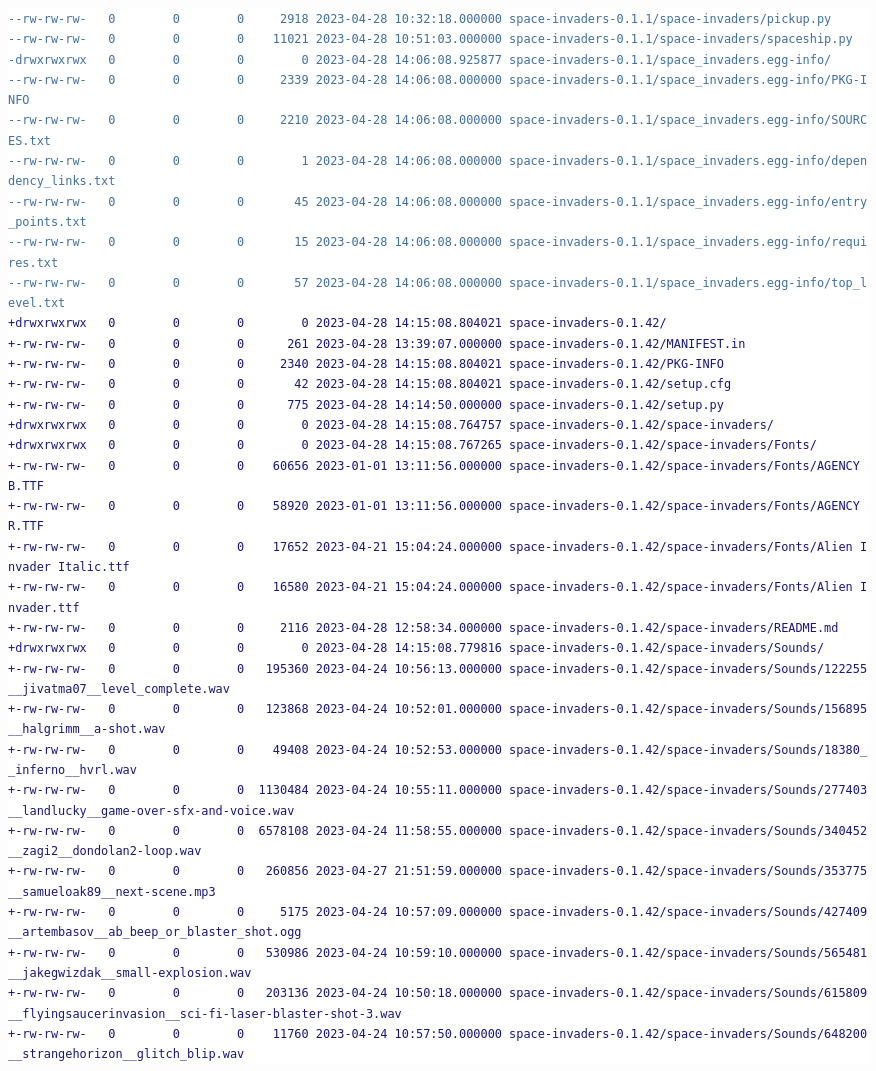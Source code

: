 ```diff
--rw-rw-rw-   0        0        0     2918 2023-04-28 10:32:18.000000 space-invaders-0.1.1/space-invaders/pickup.py
--rw-rw-rw-   0        0        0    11021 2023-04-28 10:51:03.000000 space-invaders-0.1.1/space-invaders/spaceship.py
-drwxrwxrwx   0        0        0        0 2023-04-28 14:06:08.925877 space-invaders-0.1.1/space_invaders.egg-info/
--rw-rw-rw-   0        0        0     2339 2023-04-28 14:06:08.000000 space-invaders-0.1.1/space_invaders.egg-info/PKG-INFO
--rw-rw-rw-   0        0        0     2210 2023-04-28 14:06:08.000000 space-invaders-0.1.1/space_invaders.egg-info/SOURCES.txt
--rw-rw-rw-   0        0        0        1 2023-04-28 14:06:08.000000 space-invaders-0.1.1/space_invaders.egg-info/dependency_links.txt
--rw-rw-rw-   0        0        0       45 2023-04-28 14:06:08.000000 space-invaders-0.1.1/space_invaders.egg-info/entry_points.txt
--rw-rw-rw-   0        0        0       15 2023-04-28 14:06:08.000000 space-invaders-0.1.1/space_invaders.egg-info/requires.txt
--rw-rw-rw-   0        0        0       57 2023-04-28 14:06:08.000000 space-invaders-0.1.1/space_invaders.egg-info/top_level.txt
+drwxrwxrwx   0        0        0        0 2023-04-28 14:15:08.804021 space-invaders-0.1.42/
+-rw-rw-rw-   0        0        0      261 2023-04-28 13:39:07.000000 space-invaders-0.1.42/MANIFEST.in
+-rw-rw-rw-   0        0        0     2340 2023-04-28 14:15:08.804021 space-invaders-0.1.42/PKG-INFO
+-rw-rw-rw-   0        0        0       42 2023-04-28 14:15:08.804021 space-invaders-0.1.42/setup.cfg
+-rw-rw-rw-   0        0        0      775 2023-04-28 14:14:50.000000 space-invaders-0.1.42/setup.py
+drwxrwxrwx   0        0        0        0 2023-04-28 14:15:08.764757 space-invaders-0.1.42/space-invaders/
+drwxrwxrwx   0        0        0        0 2023-04-28 14:15:08.767265 space-invaders-0.1.42/space-invaders/Fonts/
+-rw-rw-rw-   0        0        0    60656 2023-01-01 13:11:56.000000 space-invaders-0.1.42/space-invaders/Fonts/AGENCYB.TTF
+-rw-rw-rw-   0        0        0    58920 2023-01-01 13:11:56.000000 space-invaders-0.1.42/space-invaders/Fonts/AGENCYR.TTF
+-rw-rw-rw-   0        0        0    17652 2023-04-21 15:04:24.000000 space-invaders-0.1.42/space-invaders/Fonts/Alien Invader Italic.ttf
+-rw-rw-rw-   0        0        0    16580 2023-04-21 15:04:24.000000 space-invaders-0.1.42/space-invaders/Fonts/Alien Invader.ttf
+-rw-rw-rw-   0        0        0     2116 2023-04-28 12:58:34.000000 space-invaders-0.1.42/space-invaders/README.md
+drwxrwxrwx   0        0        0        0 2023-04-28 14:15:08.779816 space-invaders-0.1.42/space-invaders/Sounds/
+-rw-rw-rw-   0        0        0   195360 2023-04-24 10:56:13.000000 space-invaders-0.1.42/space-invaders/Sounds/122255__jivatma07__level_complete.wav
+-rw-rw-rw-   0        0        0   123868 2023-04-24 10:52:01.000000 space-invaders-0.1.42/space-invaders/Sounds/156895__halgrimm__a-shot.wav
+-rw-rw-rw-   0        0        0    49408 2023-04-24 10:52:53.000000 space-invaders-0.1.42/space-invaders/Sounds/18380__inferno__hvrl.wav
+-rw-rw-rw-   0        0        0  1130484 2023-04-24 10:55:11.000000 space-invaders-0.1.42/space-invaders/Sounds/277403__landlucky__game-over-sfx-and-voice.wav
+-rw-rw-rw-   0        0        0  6578108 2023-04-24 11:58:55.000000 space-invaders-0.1.42/space-invaders/Sounds/340452__zagi2__dondolan2-loop.wav
+-rw-rw-rw-   0        0        0   260856 2023-04-27 21:51:59.000000 space-invaders-0.1.42/space-invaders/Sounds/353775__samueloak89__next-scene.mp3
+-rw-rw-rw-   0        0        0     5175 2023-04-24 10:57:09.000000 space-invaders-0.1.42/space-invaders/Sounds/427409__artembasov__ab_beep_or_blaster_shot.ogg
+-rw-rw-rw-   0        0        0   530986 2023-04-24 10:59:10.000000 space-invaders-0.1.42/space-invaders/Sounds/565481__jakegwizdak__small-explosion.wav
+-rw-rw-rw-   0        0        0   203136 2023-04-24 10:50:18.000000 space-invaders-0.1.42/space-invaders/Sounds/615809__flyingsaucerinvasion__sci-fi-laser-blaster-shot-3.wav
+-rw-rw-rw-   0        0        0    11760 2023-04-24 10:57:50.000000 space-invaders-0.1.42/space-invaders/Sounds/648200__strangehorizon__glitch_blip.wav
```